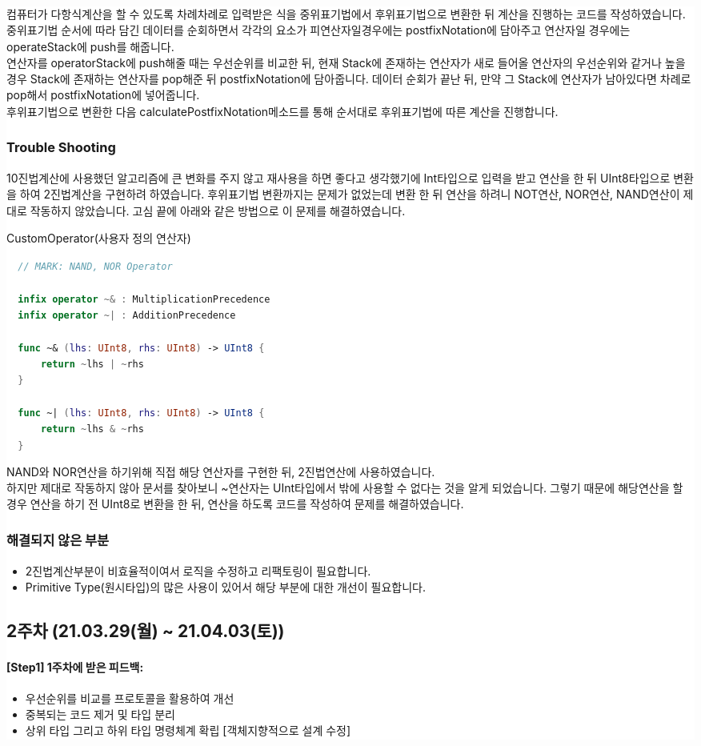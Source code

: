 ```swift
```

컴퓨터가 다항식계산을 할 수 있도록 차례차례로 입력받은 식을 중위표기법에서 후위표기법으로 변환한 뒤 계산을 진행하는 코드를 작성하였습니다.<br>
중위표기법 순서에 따라 담긴 데이터를 순회하면서 각각의 요소가 피연산자일경우에는 postfixNotation에 담아주고 연산자일 경우에는 operateStack에 push를 해줍니다.<br>
연산자를 operatorStack에 push해줄 때는 우선순위를 비교한 뒤, 현재 Stack에 존재하는 연산자가 새로 들어올 연산자의 우선순위와 같거나 높을 경우 Stack에 존재하는 연산자를 pop해준 뒤 postfixNotation에 담아줍니다. 데이터 순회가 끝난 뒤, 만약 그 Stack에 연산자가 남아있다면 차례로 pop해서 postfixNotation에 넣어줍니다.<br>
후위표기법으로 변환한 다음 calculatePostfixNotation메소드를 통해 순서대로 후위표기법에 따른 계산을 진행합니다.<br>

### Trouble Shooting

10진법계산에 사용했던 알고리즘에 큰 변화를 주지 않고 재사용을 하면 좋다고 생각했기에 Int타입으로 입력을 받고 연산을 한 뒤 UInt8타입으로 변환을 하여 2진법계산을 구현하려 하였습니다. 
후위표기법 변환까지는 문제가 없었는데 변환 한 뒤 연산을 하려니 NOT연산, NOR연산, NAND연산이 제대로 작동하지 않았습니다. 고심 끝에 아래와 같은 방법으로 이 문제를 해결하였습니다.

CustomOperator(사용자 정의 연산자)

```swift
  // MARK: NAND, NOR Operator
  
  infix operator ~& : MultiplicationPrecedence
  infix operator ~| : AdditionPrecedence

  func ~& (lhs: UInt8, rhs: UInt8) -> UInt8 {
      return ~lhs | ~rhs
  }

  func ~| (lhs: UInt8, rhs: UInt8) -> UInt8 {
      return ~lhs & ~rhs
  }
```

NAND와 NOR연산을 하기위해 직접 해당 연산자를 구현한 뒤, 2진법연산에 사용하였습니다.<br> 
하지만 제대로 작동하지 않아 문서를 찾아보니 ~연산자는 UInt타입에서 밖에 사용할 수 없다는 것을 알게 되었습니다. 그렇기 때문에 해당연산을 할 경우 연산을 하기 전 UInt8로 변환을 한 뒤, 연산을 하도록 코드를 작성하여 문제를 해결하였습니다.<br>

### 해결되지 않은 부분

- 2진법계산부분이 비효율적이여서 로직을 수정하고 리팩토링이 필요합니다. 
- Primitive Type(원시타입)의 많은 사용이 있어서 해당 부분에 대한 개선이 필요합니다.



## 2주차 (21.03.29(월) ~ 21.04.03(토))

#### [Step1] 1주차에 받은 피드백: 

- 우선순위를 비교를 프로토콜을 활용하여 개선
- 중복되는 코드 제거 및 타입 분리
- 상위 타입 그리고 하위 타입 명령체계 확립 [객체지향적으로 설계 수정]


